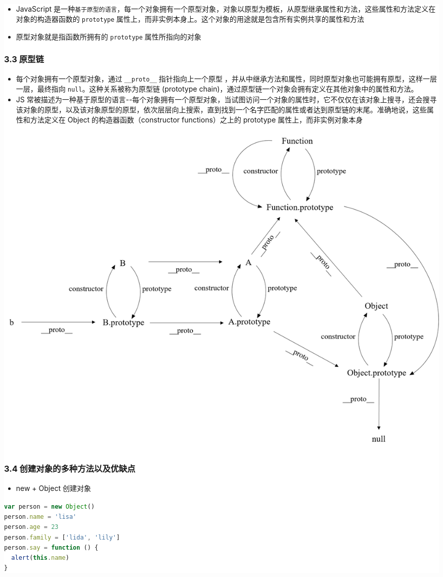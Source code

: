 - JavaScript 是一种`基于原型的语言`，每一个对象拥有一个原型对象，对象以原型为模板，从原型继承属性和方法，这些属性和方法定义在对象的构造器函数的 `prototype` 属性上，而非实例本身上。这个对象的用途就是包含所有实例共享的属性和方法

- 原型对象就是指函数所拥有的 `prototype` 属性所指向的对象

### 3.3 原型链

- 每个对象拥有一个原型对象，通过 `__proto__` 指针指向上一个原型 ，并从中继承方法和属性，同时原型对象也可能拥有原型，这样一层一层，最终指向 `null`。这种关系被称为原型链 (prototype chain)，通过原型链一个对象会拥有定义在其他对象中的属性和方法。
- JS 常被描述为一种基于原型的语言--每个对象拥有一个原型对象，当试图访问一个对象的属性时，它不仅仅在该对象上搜寻，还会搜寻该对象的原型，以及该对象原型的原型，依次层层向上搜索，直到找到一个名字匹配的属性或者达到原型链的末尾。准确地说，这些属性和方法定义在 Object 的构造器函数（constructor functions）之上的 prototype 属性上，而非实例对象本身

![原型链](./%E5%8E%9F%E5%9E%8B%E9%93%BE-1.png)

### 3.4 创建对象的多种方法以及优缺点

- new + Object 创建对象

```js
var person = new Object()
person.name = 'lisa'
person.age = 23
person.family = ['lida', 'lily']
person.say = function () {
  alert(this.name)
}
```
